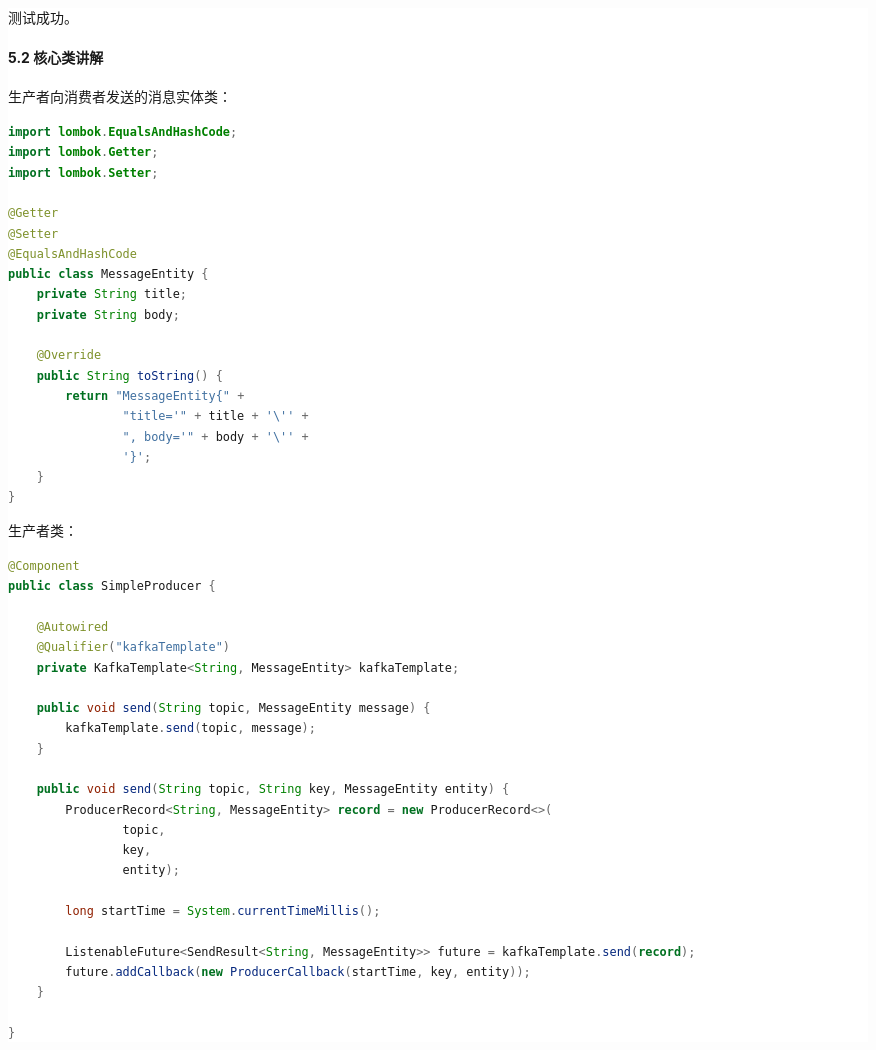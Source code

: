 测试成功。

#### 5.2 核心类讲解

生产者向消费者发送的消息实体类：

```java
import lombok.EqualsAndHashCode;
import lombok.Getter;
import lombok.Setter;

@Getter
@Setter
@EqualsAndHashCode
public class MessageEntity {
    private String title;
    private String body;

    @Override
    public String toString() {
        return "MessageEntity{" +
                "title='" + title + '\'' +
                ", body='" + body + '\'' +
                '}';
    }
}
```

生产者类：

```java
@Component
public class SimpleProducer {

    @Autowired
    @Qualifier("kafkaTemplate")
    private KafkaTemplate<String, MessageEntity> kafkaTemplate;

    public void send(String topic, MessageEntity message) {
        kafkaTemplate.send(topic, message);
    }

    public void send(String topic, String key, MessageEntity entity) {
        ProducerRecord<String, MessageEntity> record = new ProducerRecord<>(
                topic,
                key,
                entity);

        long startTime = System.currentTimeMillis();

        ListenableFuture<SendResult<String, MessageEntity>> future = kafkaTemplate.send(record);
        future.addCallback(new ProducerCallback(startTime, key, entity));
    }

}
```
